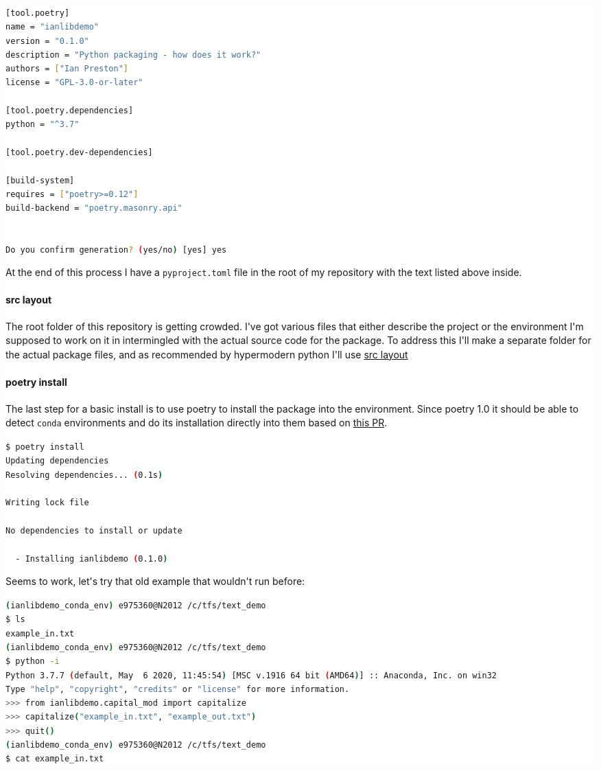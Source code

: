 ```bash
[tool.poetry]
name = "ianlibdemo"
version = "0.1.0"
description = "Python packaging - how does it work?"
authors = ["Ian Preston"]
license = "GPL-3.0-or-later"

[tool.poetry.dependencies]
python = "^3.7"

[tool.poetry.dev-dependencies]

[build-system]
requires = ["poetry>=0.12"]
build-backend = "poetry.masonry.api"


Do you confirm generation? (yes/no) [yes] yes
```

At the end of this process I have a ```pyproject.toml``` file in the root of my repository with the text listed above inside.

#### src layout

The root folder of this repository is getting crowded. I've got various files that either describe the project or the environment I'm supposed to work on it in intermingled with the actual source code for the package. To address this I'll make a separate folder for the actual package files, and as recommended by hypermodern python I'll use [src layout](https://hynek.me/articles/testing-packaging/)

#### poetry install

The last step for a basic install is to use poetry to install the package into the environment. Since poetry 1.0 it should be able to detect ```conda``` environments and do its installation directly into them based on [this PR](https://github.com/python-poetry/poetry/pull/1432).

```bash
$ poetry install
Updating dependencies
Resolving dependencies... (0.1s)

Writing lock file

No dependencies to install or update

  - Installing ianlibdemo (0.1.0)
```

Seems to work, let's try that old example that wouldn't run before:

```bash
(ianlibdemo_conda_env) e975360@N2012 /c/tfs/text_demo
$ ls
example_in.txt
(ianlibdemo_conda_env) e975360@N2012 /c/tfs/text_demo
$ python -i
Python 3.7.7 (default, May  6 2020, 11:45:54) [MSC v.1916 64 bit (AMD64)] :: Anaconda, Inc. on win32
Type "help", "copyright", "credits" or "license" for more information.
>>> from ianlibdemo.capital_mod import capitalize
>>> capitalize("example_in.txt", "example_out.txt")
>>> quit()
(ianlibdemo_conda_env) e975360@N2012 /c/tfs/text_demo
$ cat example_in.txt
```